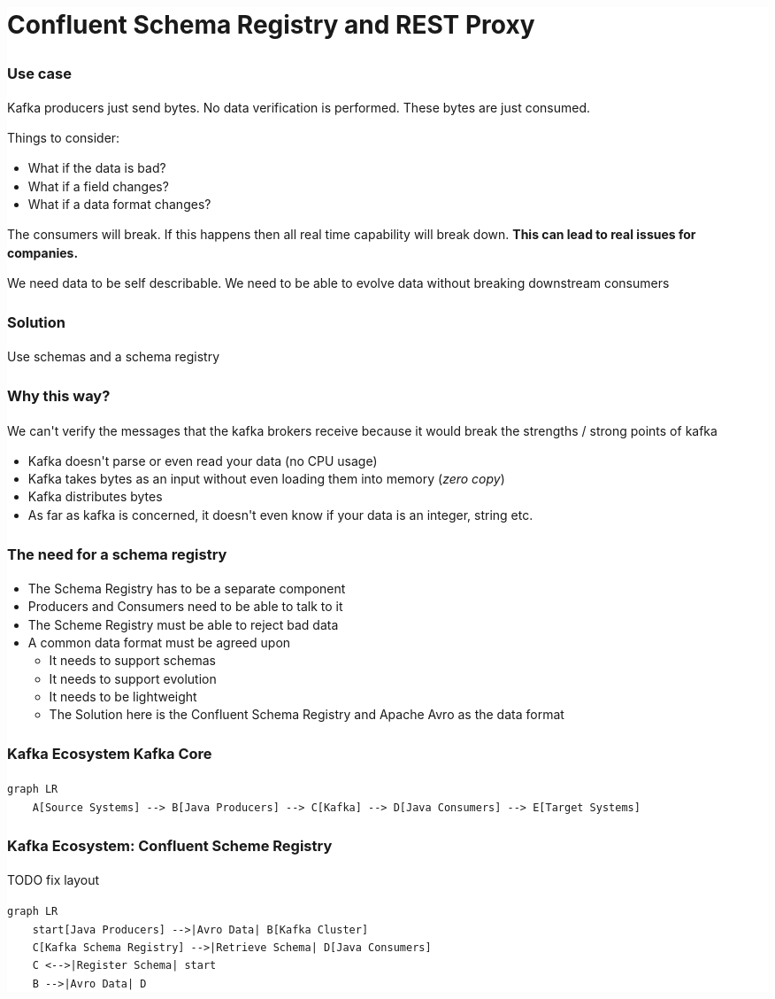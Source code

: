 # Confluent Schema Registry and REST Proxy

### Use case

Kafka producers just send bytes. No data verification is performed. These bytes are just consumed.

Things to consider:
- What if the data is bad?
- What if a field changes?
- What if a data format changes?

The consumers will break.
If this happens then all real time capability will break down.
**This can lead to real issues for companies.**

We need data to be self describable.
We need to be able to evolve data without breaking downstream consumers

### Solution
Use schemas and a schema registry

### Why this way?
We can't verify the messages that the kafka brokers receive because it would break the strengths / strong points of kafka
- Kafka doesn't parse or even read your data (no CPU usage)
- Kafka takes bytes as an input without even loading them into memory (*zero copy*)
- Kafka distributes bytes
- As far as kafka is concerned, it doesn't even know if your data is an integer, string etc.

### The need for a schema registry
- The Schema Registry has to be a separate component
- Producers and Consumers need to be able to talk to it
- The Scheme Registry must be able to reject bad data
- A common data format must be agreed upon
  - It needs to support schemas
  - It needs to support evolution
  - It needs to be lightweight
  - The Solution here is the Confluent Schema Registry and Apache Avro as the data format

### Kafka Ecosystem Kafka Core

```mermaid
graph LR
    A[Source Systems] --> B[Java Producers] --> C[Kafka] --> D[Java Consumers] --> E[Target Systems]

```

### Kafka Ecosystem: Confluent Scheme Registry
TODO fix layout
```mermaid
graph LR
    start[Java Producers] -->|Avro Data| B[Kafka Cluster]
    C[Kafka Schema Registry] -->|Retrieve Schema| D[Java Consumers]
    C <-->|Register Schema| start
    B -->|Avro Data| D
```


[//]: # (TODO consider doing the excercise for throughness)